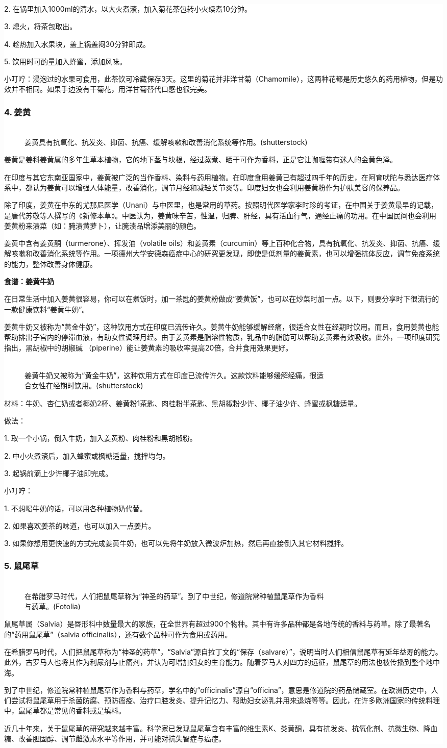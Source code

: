 <p class="p1"><span class="s3">2. </span><span class="s1">在锅里加入</span><span class="s3">1000ml</span><span class="s1">的清水，以大火煮滚，加入菊花茶包转小火续煮</span><span class="s3">10</span><span class="s1">分钟。</span></p>
<p class="p1"><span class="s3">3. </span><span class="s1">熄火，将茶包取出。</span></p>
<p class="p1"><span class="s3">4. </span><span class="s1">趁热加入水果块，盖上锅盖闷</span><span class="s3">30</span><span class="s1">分钟即成。</span></p>
<p class="p1"><span class="s3">5. </span><span class="s1">饮用时可酌量加入蜂蜜，添加风味。</span></p>
<p class="p1"><span class="s1">小叮咛：浸泡过的水果可食用，此茶饮可冷藏保存</span><span class="s3">3</span><span class="s1">天。这里的菊花并非洋甘菊（</span><span class="s3">Chamomile</span><span class="s1">），这两种花都是历史悠久的药用植物，但是功效并不相同。如果手边没有干菊花，用洋甘菊替代口感也很完美。</span></p>
<h3 class="p3"><span class="s1"><b>4. </b></span><span class="s2"><b>姜黄</b></span><span class="s1"><b><br />
</b></span></h3>
<figure id="attachment_11850877" style="width: 600px" class="wp-caption aligncenter"><ahref="https://i.epochtimes.com/assets/uploads/2020/02/shutterstock_559549843.jpg"><img class="wp-image-11850877 size-large" src="https://i.epochtimes.com/assets/uploads/2020/02/shutterstock_559549843-e1581094531937-600x394.jpg" alt="" width="600" b="394" /></a><figcaption class="wp-caption-text">姜黄具有抗氧化、抗发炎、抑菌、抗癌、缓解咳嗽和改善消化系统等作用。(shutterstock)</figcaption></figure>
<p class="p1"><span class="s1">姜黄是姜科姜黄属的多年生草本植物，它的地下茎与块根，经过蒸煮、晒干可作为香料，正是它让咖喱带有迷人的金黄色泽。</span></p>
<p class="p1"><span class="s1">在印度与其它东南亚国家中，姜黄被广泛的当作香料、染料与药用植物。在印度食用姜黄已有超过</span><span class="s3">四千</span><span class="s1">年的历史，在阿育吠陀与悉达医疗体系中，都认为姜黄可以增强人体能量，改善消化，调节月经和减轻关节炎等。印度妇女也会利用姜黄粉作为护肤美容的保养品。</span></p>
<p class="p1"><span class="s1">除了印度，姜黄在中东的尤那尼医学（</span><span class="s3">Unani</span><span class="s1">）与中医里，也是常用的草药。按照明代医学家李时珍的考证，在中国关于姜黄最早的记载，是唐代苏敬等人撰写的《新修本草》。中医认为，姜黄味辛苦，性温，归脾、肝经，具有活血行气，通经止痛的功用。在中国民间也会利用姜黄粉来渍菜（如：腌渍黄萝卜），让腌渍品增添美丽的颜色。</span></p>
<p class="p1"><span class="s1">姜黄中含有姜黄酮（</span><span class="s3">turmerone</span><span class="s1">）、挥发油（</span><span class="s3">volatile oils</span><span class="s1">）和姜黄素（</span><span class="s3">curcumin</span><span class="s1">）等上百种化合物，具有抗氧化、抗发炎、抑菌、抗癌、缓解咳嗽和改善消化系统等作用。一项德州大学安德森癌症中心的研究更发现，即使是低剂量的姜黄素，也可以增强抗体反应，调节免疫系统的能力，整体改善身体健康。</span></p>
<p class="p4"><span class="s2"><b>食谱：姜黄牛奶</b></span></p>
<p class="p1"><span class="s1">在日常生活中加入姜黄很容易，你可以在煮饭时，加一茶匙的姜黄粉做成“姜黄饭”，也可以在炒菜时加一点。以下，则要分享时下很流行的一款健康饮料“姜黄牛奶”。</span></p>
<p class="p1"><span class="s1">姜黄牛奶又被称为“黄金牛奶”，这种饮用方式在印度已流传许久。姜黄牛奶能够缓解经痛，很适合女性在经期时饮用。而且，食用姜黄也能帮助排出子宫内的停滞血液，有助女性调理月经。由于姜黄素是脂溶性物质，乳品中的脂肪可以帮助姜黄素有效吸收。此外，一项印度研究指出，黑胡椒中的胡椒碱</span> <span class="s1">（p</span><span class="s3">iperine</span><span class="s1">）能让姜黄素的吸收率提高</span><span class="s3">20</span><span class="s1">倍，合并食用效果更好。</span></p>
<figure id="attachment_11850880" style="width: 600px" class="wp-caption aligncenter"><ahref="https://i.epochtimes.com/assets/uploads/2020/02/shutterstock_770958793.jpg"><img class="size-large wp-image-11850880" src="https://i.epochtimes.com/assets/uploads/2020/02/shutterstock_770958793-600x400.jpg" alt="" width="600" b="400" /></a><figcaption class="wp-caption-text">姜黄牛奶又被称为“黄金牛奶”，这种饮用方式在印度已流传许久。这款饮料能够缓解经痛，很适合女性在经期时饮用。(shutterstock)</figcaption></figure>
<p class="p1"><span class="s1">材料：</span><span class="s1">牛奶、杏仁奶或者椰奶</span><span class="s3">2</span><span class="s1">杯、</span><span class="s1">姜黄粉</span><span class="s3">1</span><span class="s1">茶匙、</span><span class="s1">肉桂粉半茶匙、</span><span class="s1">黑胡椒粉少许、</span><span class="s1">椰子油少许、</span><span class="s1">蜂蜜或枫糖适量。</span></p>
<p class="p1"><span class="s1">做法：</span></p>
<p class="p1"><span class="s3">1. </span><span class="s1">取一个</span><span class="s1">小锅，倒入牛奶，加入姜黄粉、肉桂粉和黑胡椒粉。</span></p>
<p class="p1"><span class="s3">2. </span><span class="s1">中小火煮滚后，加入蜂蜜或枫糖适量，搅拌均匀。</span></p>
<p class="p1"><span class="s3">3. </span><span class="s1">起锅前滴上少许椰子油即完成。</span></p>
<p class="p1"><span class="s1">小叮咛：</span></p>
<p class="p1"><span class="s3">1. </span><span class="s1">不想喝牛奶的话，可以用各种植物奶代替。</span></p>
<p class="p1"><span class="s3">2. </span><span class="s1">如果喜欢姜茶的味道，也可以加入一点姜片。</span></p>
<p class="p1"><span class="s3">3. </span><span class="s1">如果你想用更快速的方式完成姜黄牛奶，也可以先将牛奶放入微波炉加热，然后再直接倒入其它材料搅拌。</span></p>
<h3 class="p3"><span class="s1"><b>5. </b></span><span class="s2"><b>鼠尾草</b></span></h3>
<figure id="attachment_6764924" style="width: 600px" class="wp-caption aligncenter"><ahref="https://i.epochtimes.com/assets/uploads/2013/10/1210191229502382.jpg"><img class="size-large wp-image-6764924" src="https://i.epochtimes.com/assets/uploads/2013/10/1210191229502382-600x400.jpg" alt="" width="600" b="400" /></a><figcaption class="wp-caption-text">在希腊罗马时代，人们把鼠尾草称为“神圣的药草”。到了中世纪，修道院常种植鼠尾草作为香料与药草。(Fotolia)</figcaption></figure>
<p class="p1"><span class="s1">鼠尾草属（</span><span class="s3">Salvia</span><span class="s1">）是唇形科中数量最大的家族，在全世界有超过</span><span class="s3">900</span><span class="s1">个物种。其中有许多品种都是各地传统的香料与药草。除了最著名的“药用鼠尾草”（s</span><span class="s3">alvia officinalis</span><span class="s1">），还有数个品种可作为食用或药用。</span><span class="s3"><br />
</span></p>
<p class="p1"><span class="s1">在希腊罗马时代，人们把鼠尾草称为“神圣的药草”，“</span><span class="s3">Salvia</span><span class="s1">”源自拉丁文的“保存（</span><span class="s3">salvare</span><span class="s1">）”，说明当时人们相信鼠尾草有延年益寿的能力。此外，古罗马人也将其作为利尿剂与止痛剂，并认为可增加妇女的生育能力。随着罗马人对四方的远征，鼠尾草的用法也被传播到整个地中海。</span></p>
<p class="p1"><span class="s1">到了中世纪，修道院常种植鼠尾草作为香料与药草，学名中的“</span><span class="s3">officinalis</span><span class="s1">”源自“</span><span class="s3">officina</span><span class="s1">”，意思是修道院的药品储藏室。在欧洲历史中，人们尝试将鼠尾草用于杀菌防腐、预防瘟疫、治疗口腔发炎、提升记忆力、帮助妇女泌乳并用来退烧等等。因此，在许多欧洲国家的传统料理中，鼠尾草都是常见的香料或是填料。</span></p>
<p class="p1"><span class="s1">近几十年来，关于鼠尾草的研究越来越丰富。科学家已发现鼠尾草含有丰富的维生素</span><span class="s3">K</span><span class="s1">、类黄酮，具有抗发炎、抗氧化剂、抗微生物、降血糖、改善胆固醇、调节雌激素水平等作用，并可能对抗失智症与癌症。</span></p>